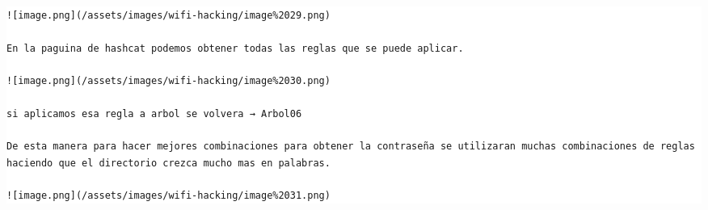     ![image.png](/assets/images/wifi-hacking/image%2029.png)
    
    En la paguina de hashcat podemos obtener todas las reglas que se puede aplicar. 
    
    ![image.png](/assets/images/wifi-hacking/image%2030.png)
    
    si aplicamos esa regla a arbol se volvera → Arbol06
    
    De esta manera para hacer mejores combinaciones para obtener la contraseña se utilizaran muchas combinaciones de reglas haciendo que el directorio crezca mucho mas en palabras.
    
    ![image.png](/assets/images/wifi-hacking/image%2031.png)
    